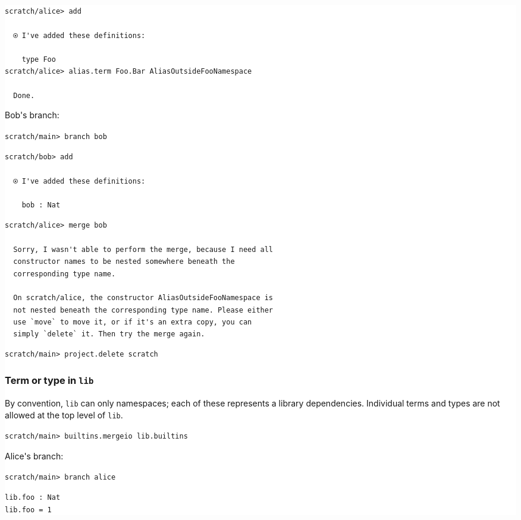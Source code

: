 ``` ucm
scratch/alice> add

  ⍟ I've added these definitions:

    type Foo
scratch/alice> alias.term Foo.Bar AliasOutsideFooNamespace

  Done.
```

Bob's branch:

``` ucm :hide
scratch/main> branch bob
```

``` ucm
scratch/bob> add

  ⍟ I've added these definitions:

    bob : Nat
```

``` ucm :error
scratch/alice> merge bob

  Sorry, I wasn't able to perform the merge, because I need all
  constructor names to be nested somewhere beneath the
  corresponding type name.

  On scratch/alice, the constructor AliasOutsideFooNamespace is
  not nested beneath the corresponding type name. Please either
  use `move` to move it, or if it's an extra copy, you can
  simply `delete` it. Then try the merge again.
```

``` ucm :hide
scratch/main> project.delete scratch
```

### Term or type in `lib`

By convention, `lib` can only namespaces; each of these represents a library dependencies. Individual terms and types are not allowed at the top level of `lib`.

``` ucm :hide
scratch/main> builtins.mergeio lib.builtins
```

Alice's branch:

``` ucm :hide
scratch/main> branch alice
```

``` unison :hide
lib.foo : Nat
lib.foo = 1
```
